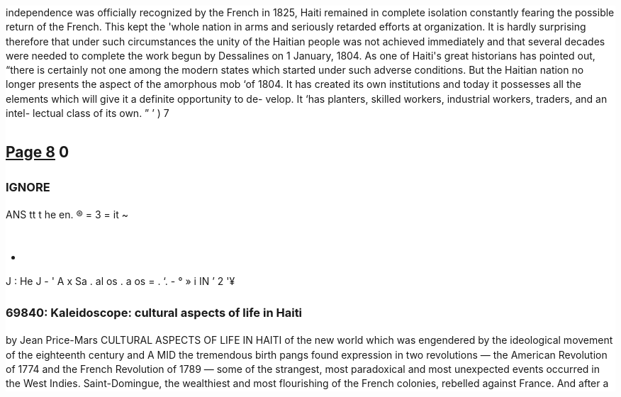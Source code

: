 independence was officially recognized 
by the French in 1825, Haiti remained in 
complete isolation constantly fearing the 
possible return of the French. This 
kept the 'whole nation in arms and 
seriously retarded efforts at organization. 
It is hardly surprising therefore that 
under such circumstances the unity of 
the Haitian people was not achieved 
immediately and that several decades 
were needed to complete the work begun 
by Dessalines on 1 January, 1804. 
As one of Haiti's great historians has 
pointed out, “there is certainly not one 
among the modern states which started 
under such adverse conditions. But the 
Haitian nation no longer presents the 
aspect of the amorphous mob ‘of 1804. 
It has created its own institutions and 
today it possesses all the elements which 
will give it a definite opportunity to de- 
velop. It ‘has planters, skilled workers, 
industrial workers, traders, and an intel- 
lectual class of its own. ” ’ 
) 7

## [Page 8](https://demo.humlab.umu.se/courier/078141engo.pdf#page=8) 0

### IGNORE

ANS tt t he en. 
® = 3 = 
it ~ 
# 
- 
J : He 
J - 
' A x Sa 
. al os 
. a 
os = 
. ‘. - ° » i IN 
’ 2 '¥ 


### 69840: Kaleidoscope: cultural aspects of life in Haiti

by Jean Price-Mars 
CULTURAL ASPECTS 
OF LIFE IN HAITI 
of the new world which was 
engendered by the ideological 
movement of the eighteenth century and 
A MID the tremendous birth pangs 
found expression in two revolutions — 
the American Revolution of 1774 and the 
French Revolution of 1789 — some of the 
strangest, most paradoxical and most 
unexpected events occurred in the West 
Indies. 
Saint-Domingue, the wealthiest and 
most flourishing of the French colonies, 
rebelled against France. And after a 